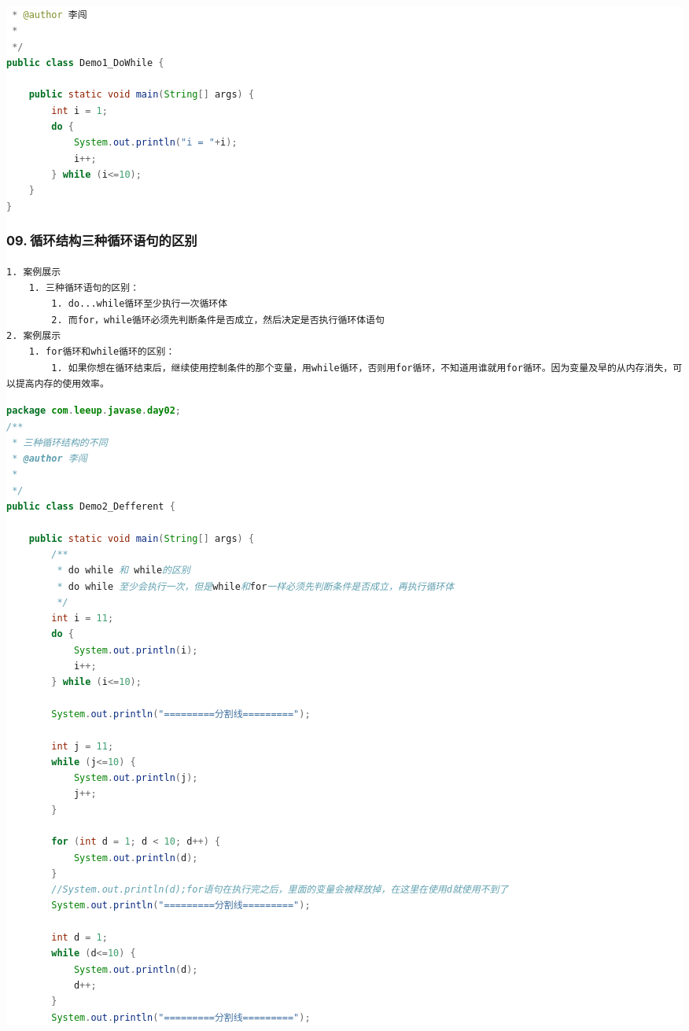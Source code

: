 ```java
 * @author 李闯
 *
 */
public class Demo1_DoWhile {

	public static void main(String[] args) {
		int i = 1;
		do {
			System.out.println("i = "+i);
			i++;
		} while (i<=10);
	}
}
```

### 09. 循环结构三种循环语句的区别
    1. 案例展示
        1. 三种循环语句的区别：
            1. do...while循环至少执行一次循环体
            2. 而for，while循环必须先判断条件是否成立，然后决定是否执行循环体语句
    2. 案例展示
        1. for循环和while循环的区别：
            1. 如果你想在循环结束后，继续使用控制条件的那个变量，用while循环，否则用for循环，不知道用谁就用for循环。因为变量及早的从内存消失，可以提高内存的使用效率。
```java
package com.leeup.javase.day02;
/**
 * 三种循环结构的不同
 * @author 李闯
 *
 */
public class Demo2_Defferent {

	public static void main(String[] args) {
		/**
		 * do while 和 while的区别
		 * do while 至少会执行一次，但是while和for一样必须先判断条件是否成立，再执行循环体
		 */
		int i = 11;
		do {
			System.out.println(i);
			i++;
		} while (i<=10);
		
		System.out.println("=========分割线=========");
		
		int j = 11;
		while (j<=10) {
			System.out.println(j);
			j++;
		}
		
		for (int d = 1; d < 10; d++) {
			System.out.println(d);
		}
		//System.out.println(d);for语句在执行完之后，里面的变量会被释放掉，在这里在使用d就使用不到了
		System.out.println("=========分割线=========");
		
		int d = 1;
		while (d<=10) {
			System.out.println(d);
			d++;
		}
		System.out.println("=========分割线=========");
```